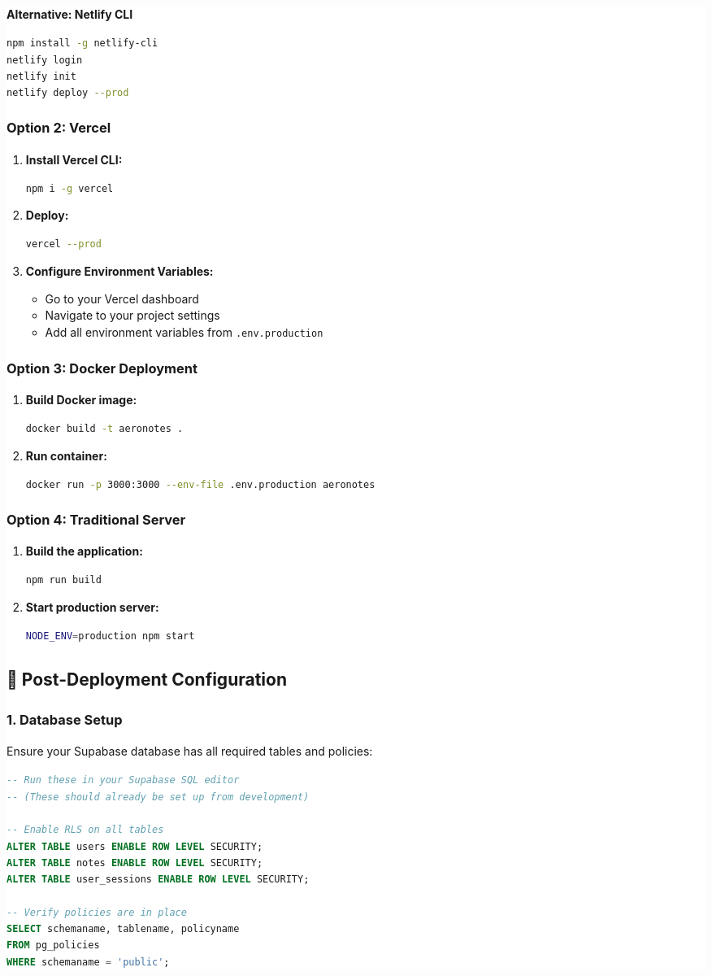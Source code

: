**Alternative: Netlify CLI**
```bash
npm install -g netlify-cli
netlify login
netlify init
netlify deploy --prod
```

### Option 2: Vercel

1. **Install Vercel CLI:**
   ```bash
   npm i -g vercel
   ```

2. **Deploy:**
   ```bash
   vercel --prod
   ```

3. **Configure Environment Variables:**
   - Go to your Vercel dashboard
   - Navigate to your project settings
   - Add all environment variables from `.env.production`

### Option 3: Docker Deployment

1. **Build Docker image:**
   ```bash
   docker build -t aeronotes .
   ```

2. **Run container:**
   ```bash
   docker run -p 3000:3000 --env-file .env.production aeronotes
   ```

### Option 4: Traditional Server

1. **Build the application:**
   ```bash
   npm run build
   ```

2. **Start production server:**
   ```bash
   NODE_ENV=production npm start
   ```

## 🔧 Post-Deployment Configuration

### 1. Database Setup

Ensure your Supabase database has all required tables and policies:

```sql
-- Run these in your Supabase SQL editor
-- (These should already be set up from development)

-- Enable RLS on all tables
ALTER TABLE users ENABLE ROW LEVEL SECURITY;
ALTER TABLE notes ENABLE ROW LEVEL SECURITY;
ALTER TABLE user_sessions ENABLE ROW LEVEL SECURITY;

-- Verify policies are in place
SELECT schemaname, tablename, policyname 
FROM pg_policies 
WHERE schemaname = 'public';
```
